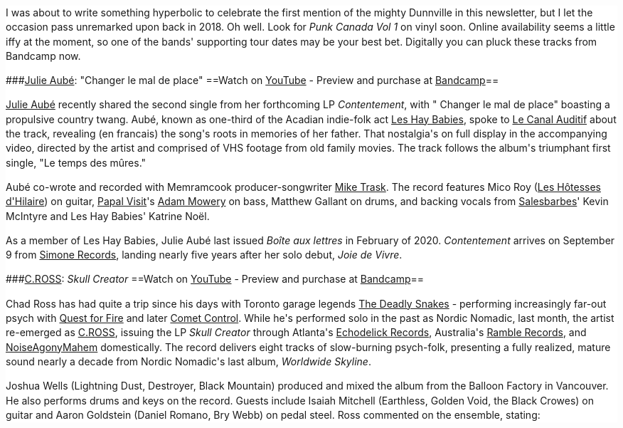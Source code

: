 I was about to write something hyperbolic to celebrate the first mention of the mighty Dunnville in this newsletter, but I let the occasion pass unremarked upon back in 2018. Oh well. Look for *Punk Canada Vol 1* on vinyl soon. Online availability seems a little iffy at the moment, so one of the bands' supporting tour dates may be your best bet. Digitally you can pluck these tracks from Bandcamp now.

<iframe style="border: 0; width: 350px; height: 470px;" src="https://bandcamp.com/EmbeddedPlayer/album=4256416029/size=large/bgcol=ffffff/linkcol=0687f5/tracklist=false/transparent=true/" seamless><a href="https://ripcordz.bandcamp.com/album/punk-canada-vol-1">Punk Canada, Vol. 1 by Ripcordz</a></iframe>

###[Julie Aubé](https://www.julieaube.me/): "Changer le mal de place"
==Watch on [YouTube](https://youtu.be/w6BgNjs1n2g) - Preview and purchase at [Bandcamp](https://julieaube.bandcamp.com/track/changer-le-mal-de-place)==

[Julie Aubé](https://www.julieaube.me/) recently shared the second single from her forthcoming LP *Contentement*, with "
Changer le mal de place" boasting a propulsive country twang. Aubé, known as one-third of the Acadian indie-folk act [Les Hay Babies](http://leshaybabies.bandcamp.com), spoke to [Le Canal Auditif](https://lecanalauditif.ca/chansons/julie-aube-changer-le-mal-de-place/) about the track, revealing (en francais) the song's roots in memories of her father. That nostalgia's on full display in the accompanying video, directed by the artist and comprised of VHS footage from old family movies. The track follows the album's triumphant first single, "Le temps des mûres."

Aubé co-wrote and recorded with Memramcook producer-songwriter [Mike Trask](https://miketrask.ca). The record features Mico Roy ([Les Hôtesses d'Hilaire](https://leshotessesdhilaire.bandcamp.com/)) on guitar, [Papal Visit](http://papalvisit.bandcamp.com)'s [Adam Mowery](https://itsadammowery.bandcamp.com) on bass, Matthew Gallant on drums, and backing vocals from [Salesbarbes](https://salebarbes.bandcamp.com/)' Kevin McIntyre and Les Hay Babies' Katrine Noël.

As a member of Les Hay Babies, Julie Aubé last issued *Boîte aux lettres* in February of 2020. *Contentement* arrives on September 9 from [Simone Records](https://www.simonerecords.net/), landing nearly five years after her solo debut, *Joie de Vivre*.

<iframe width="560" height="315" src="https://www.youtube.com/embed/w6BgNjs1n2g" title="YouTube video player" frameborder="0" allow="accelerometer; autoplay; clipboard-write; encrypted-media; gyroscope; picture-in-picture" allowfullscreen></iframe>

###[C.ROSS](https://nxnx.bandcamp.com/): *Skull Creator*
==Watch on [YouTube](https://youtu.be/uQXUONB75FQ) - Preview and purchase at [Bandcamp](https://nxnx.bandcamp.com/album/skull-creator)==

Chad Ross has had quite a trip since his days with Toronto garage legends [The Deadly Snakes](https://en.wikipedia.org/wiki/The_Deadly_Snakes) - performing increasingly far-out psych with [Quest for Fire](https://en.wikipedia.org/wiki/Quest_for_Fire_(band)) and later [Comet Control](https://cometcontrol.bandcamp.com/). While he's performed solo in the past as Nordic Nomadic, last month, the artist re-emerged as [C.ROSS](https://nxnx.bandcamp.com/), issuing the LP *Skull Creator* through Atlanta's [Echodelick Records](https://echodelickrecords.com/), Australia's [Ramble Records](https://ramblerecords.com/), and [NoiseAgonyMahem](http://www.noiseagonymayhem.com/) domestically. The record delivers eight tracks of slow-burning psych-folk, presenting a fully realized, mature sound nearly a decade from Nordic Nomadic's last album, *Worldwide Skyline*.

Joshua Wells (Lightning Dust, Destroyer, Black Mountain) produced and mixed the album from the Balloon Factory in Vancouver. He also performs drums and keys on the record. Guests include Isaiah Mitchell (Earthless, Golden Void, the Black Crowes) on guitar and Aaron Goldstein (Daniel Romano, Bry Webb) on pedal steel. Ross commented on the ensemble, stating:
